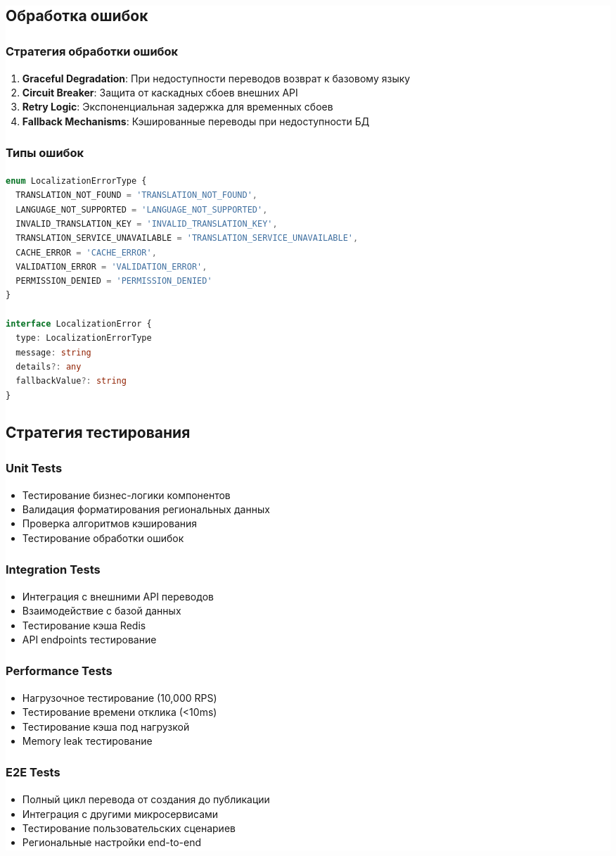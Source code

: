 ## Обработка ошибок

### Стратегия обработки ошибок
1. **Graceful Degradation**: При недоступности переводов возврат к базовому языку
2. **Circuit Breaker**: Защита от каскадных сбоев внешних API
3. **Retry Logic**: Экспоненциальная задержка для временных сбоев
4. **Fallback Mechanisms**: Кэшированные переводы при недоступности БД

### Типы ошибок
```typescript
enum LocalizationErrorType {
  TRANSLATION_NOT_FOUND = 'TRANSLATION_NOT_FOUND',
  LANGUAGE_NOT_SUPPORTED = 'LANGUAGE_NOT_SUPPORTED',
  INVALID_TRANSLATION_KEY = 'INVALID_TRANSLATION_KEY',
  TRANSLATION_SERVICE_UNAVAILABLE = 'TRANSLATION_SERVICE_UNAVAILABLE',
  CACHE_ERROR = 'CACHE_ERROR',
  VALIDATION_ERROR = 'VALIDATION_ERROR',
  PERMISSION_DENIED = 'PERMISSION_DENIED'
}

interface LocalizationError {
  type: LocalizationErrorType
  message: string
  details?: any
  fallbackValue?: string
}
```

## Стратегия тестирования

### Unit Tests
- Тестирование бизнес-логики компонентов
- Валидация форматирования региональных данных
- Проверка алгоритмов кэширования
- Тестирование обработки ошибок

### Integration Tests
- Интеграция с внешними API переводов
- Взаимодействие с базой данных
- Тестирование кэша Redis
- API endpoints тестирование

### Performance Tests
- Нагрузочное тестирование (10,000 RPS)
- Тестирование времени отклика (<10ms)
- Тестирование кэша под нагрузкой
- Memory leak тестирование

### E2E Tests
- Полный цикл перевода от создания до публикации
- Интеграция с другими микросервисами
- Тестирование пользовательских сценариев
- Региональные настройки end-to-end
